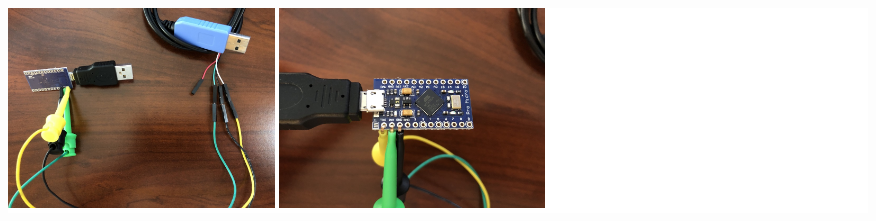 <img src="images/serial-pro-micro-mg-0.jpg" height="200"> <img src="images/serial-pro-micro-mg-1.jpg" height="200">